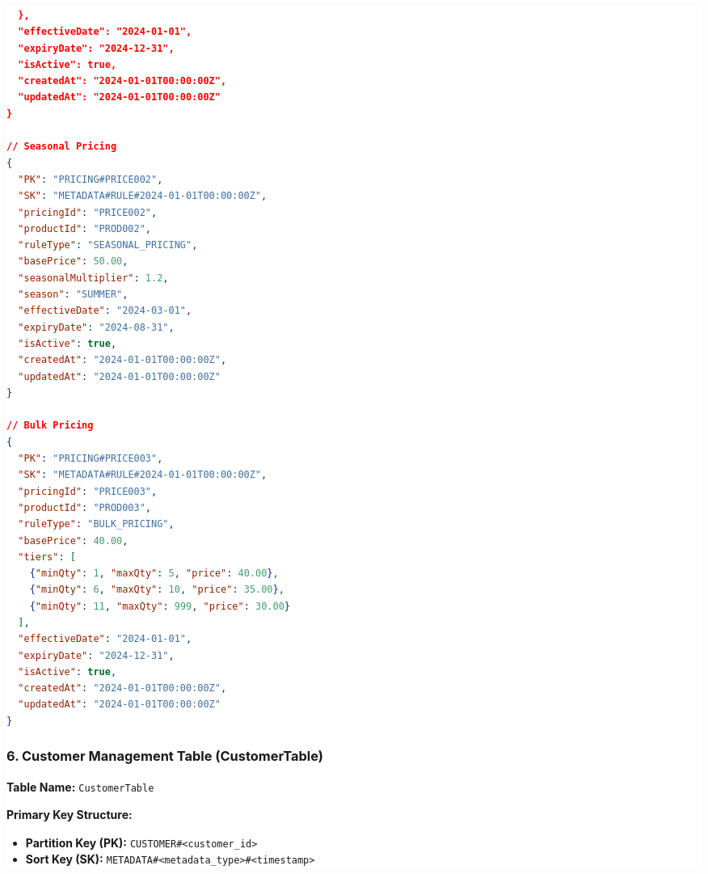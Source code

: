 ```json
  },
  "effectiveDate": "2024-01-01",
  "expiryDate": "2024-12-31",
  "isActive": true,
  "createdAt": "2024-01-01T00:00:00Z",
  "updatedAt": "2024-01-01T00:00:00Z"
}

// Seasonal Pricing
{
  "PK": "PRICING#PRICE002",
  "SK": "METADATA#RULE#2024-01-01T00:00:00Z",
  "pricingId": "PRICE002",
  "productId": "PROD002",
  "ruleType": "SEASONAL_PRICING",
  "basePrice": 50.00,
  "seasonalMultiplier": 1.2,
  "season": "SUMMER",
  "effectiveDate": "2024-03-01",
  "expiryDate": "2024-08-31",
  "isActive": true,
  "createdAt": "2024-01-01T00:00:00Z",
  "updatedAt": "2024-01-01T00:00:00Z"
}

// Bulk Pricing
{
  "PK": "PRICING#PRICE003",
  "SK": "METADATA#RULE#2024-01-01T00:00:00Z",
  "pricingId": "PRICE003",
  "productId": "PROD003",
  "ruleType": "BULK_PRICING",
  "basePrice": 40.00,
  "tiers": [
    {"minQty": 1, "maxQty": 5, "price": 40.00},
    {"minQty": 6, "maxQty": 10, "price": 35.00},
    {"minQty": 11, "maxQty": 999, "price": 30.00}
  ],
  "effectiveDate": "2024-01-01",
  "expiryDate": "2024-12-31",
  "isActive": true,
  "createdAt": "2024-01-01T00:00:00Z",
  "updatedAt": "2024-01-01T00:00:00Z"
}
```

### 6. Customer Management Table (CustomerTable)

**Table Name:** `CustomerTable`

**Primary Key Structure:**
- **Partition Key (PK):** `CUSTOMER#<customer_id>`
- **Sort Key (SK):** `METADATA#<metadata_type>#<timestamp>`
